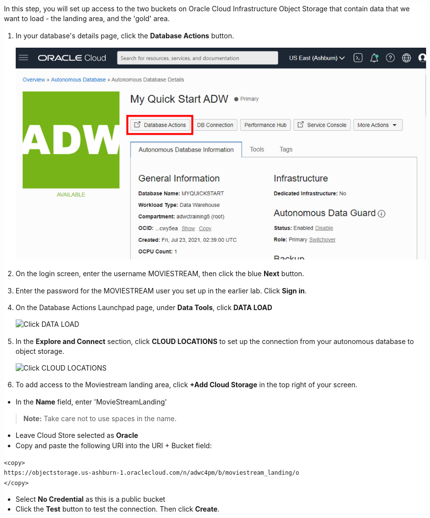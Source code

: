 In this step, you will set up access to the two buckets on Oracle Cloud Infrastructure Object Storage that contain data that we want to load - the landing area, and the 'gold' area.

1. In your database's details page, click the **Database Actions** button.

	  ![Click Database Actions](images/launchdbactions.png)

2. On the login screen, enter the username MOVIESTREAM, then click the blue **Next** button.

3. Enter the password for the MOVIESTREAM user you set up in the earlier lab. Click **Sign in**.

4. On the Database Actions Launchpad page, under **Data Tools**, click **DATA LOAD**

    ![Click DATA LOAD](images/dataload.png)

5. In the **Explore and Connect** section, click **CLOUD LOCATIONS** to set up the connection from your autonomous database to object storage.

    ![Click CLOUD LOCATIONS](images/cloudlocations.png)

6. To add access to the Moviestream landing area, click **+Add Cloud Storage** in the top right of your screen.

-   In the **Name** field, enter 'MovieStreamLanding'

> **Note:** Take care not to use spaces in the name.

-   Leave Cloud Store selected as **Oracle**
-   Copy and paste the following URI into the URI + Bucket field:
```
<copy>
https://objectstorage.us-ashburn-1.oraclecloud.com/n/adwc4pm/b/moviestream_landing/o
</copy>
```
-   Select **No Credential** as this is a public bucket
-   Click the **Test** button to test the connection. Then click **Create**.
